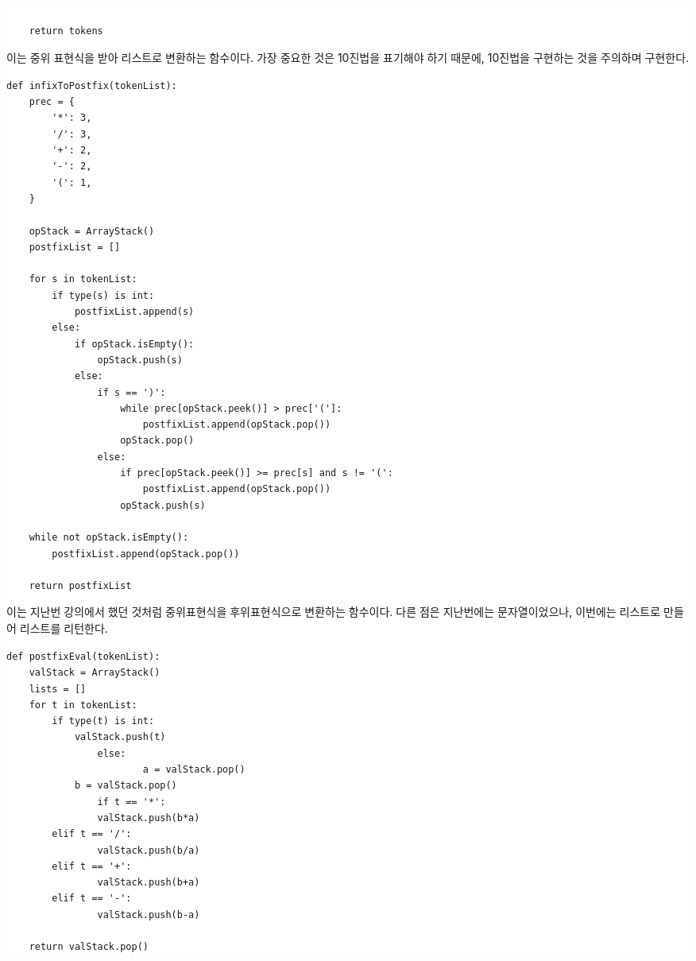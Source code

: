 ```

    return tokens

```

이는 중위 표현식을 받아 리스트로 변환하는 함수이다. 가장 중요한 것은 10진법을 표기해야 하기 때문에, 10진법을 구현하는 것을 주의하며 구현한다.

```
def infixToPostfix(tokenList):
    prec = {
        '*': 3,
        '/': 3,
        '+': 2,
        '-': 2,
        '(': 1,
    }

    opStack = ArrayStack()
    postfixList = []

    for s in tokenList:
        if type(s) is int:
            postfixList.append(s)
        else:
            if opStack.isEmpty():
                opStack.push(s)
            else:
                if s == ')':
                    while prec[opStack.peek()] > prec['(']:
                        postfixList.append(opStack.pop())
                    opStack.pop()
                else:
                    if prec[opStack.peek()] >= prec[s] and s != '(':
                        postfixList.append(opStack.pop())
                    opStack.push(s)

    while not opStack.isEmpty():
        postfixList.append(opStack.pop())

    return postfixList

```

이는 지난번 강의에서 했던 것처럼 중위표현식을 후위표현식으로 변환하는 함수이다. 다른 점은 지난번에는 문자열이었으나, 이번에는 리스트로 만들어 리스트를 리턴한다.

```
def postfixEval(tokenList):
    valStack = ArrayStack()
    lists = []
    for t in tokenList:
        if type(t) is int:
            valStack.push(t)
				else:
						a = valStack.pop()
            b = valStack.pop()
		        if t == '*':
	            valStack.push(b*a)
        elif t == '/':
	            valStack.push(b/a)
        elif t == '+':
	            valStack.push(b+a)
        elif t == '-':
	            valStack.push(b-a)

    return valStack.pop()
```